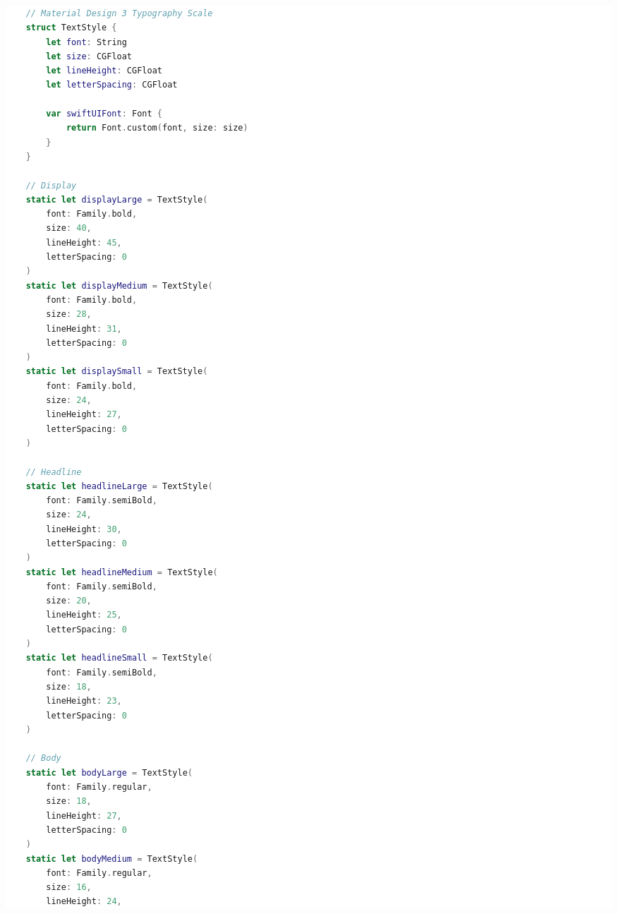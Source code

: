 ```swift
    // Material Design 3 Typography Scale
    struct TextStyle {
        let font: String
        let size: CGFloat
        let lineHeight: CGFloat
        let letterSpacing: CGFloat

        var swiftUIFont: Font {
            return Font.custom(font, size: size)
        }
    }

    // Display
    static let displayLarge = TextStyle(
        font: Family.bold,
        size: 40,
        lineHeight: 45,
        letterSpacing: 0
    )
    static let displayMedium = TextStyle(
        font: Family.bold,
        size: 28,
        lineHeight: 31,
        letterSpacing: 0
    )
    static let displaySmall = TextStyle(
        font: Family.bold,
        size: 24,
        lineHeight: 27,
        letterSpacing: 0
    )

    // Headline
    static let headlineLarge = TextStyle(
        font: Family.semiBold,
        size: 24,
        lineHeight: 30,
        letterSpacing: 0
    )
    static let headlineMedium = TextStyle(
        font: Family.semiBold,
        size: 20,
        lineHeight: 25,
        letterSpacing: 0
    )
    static let headlineSmall = TextStyle(
        font: Family.semiBold,
        size: 18,
        lineHeight: 23,
        letterSpacing: 0
    )

    // Body
    static let bodyLarge = TextStyle(
        font: Family.regular,
        size: 18,
        lineHeight: 27,
        letterSpacing: 0
    )
    static let bodyMedium = TextStyle(
        font: Family.regular,
        size: 16,
        lineHeight: 24,
```
